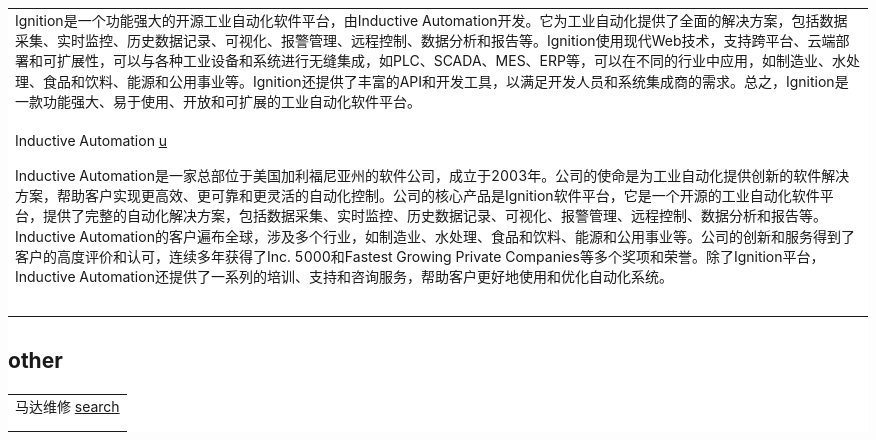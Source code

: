 |                                                                                                                                                                                                                                                                                                                                                                                                                                                                                                                   |
| ----------------------------------------------------------------------------------------------------------------------------------------------------------------------------------------------------------------------------------------------------------------------------------------------------------------------------------------------------------------------------------------------------------------------------------------------------------------------------------------------------------------- |
| Ignition是一个功能强大的开源工业自动化软件平台，由Inductive Automation开发。它为工业自动化提供了全面的解决方案，包括数据采集、实时监控、历史数据记录、可视化、报警管理、远程控制、数据分析和报告等。Ignition使用现代Web技术，支持跨平台、云端部署和可扩展性，可以与各种工业设备和系统进行无缝集成，如PLC、SCADA、MES、ERP等，可以在不同的行业中应用，如制造业、水处理、食品和饮料、能源和公用事业等。Ignition还提供了丰富的API和开发工具，以满足开发人员和系统集成商的需求。总之，Ignition是一款功能强大、易于使用、开放和可扩展的工业自动化软件平台。                                                                                                                                                                                                   |
| <p>Inductive Automation <a href="https://www.youtube.com/@InductiveAutomation">u</a></p><p>Inductive Automation是一家总部位于美国加利福尼亚州的软件公司，成立于2003年。公司的使命是为工业自动化提供创新的软件解决方案，帮助客户实现更高效、更可靠和更灵活的自动化控制。公司的核心产品是Ignition软件平台，它是一个开源的工业自动化软件平台，提供了完整的自动化解决方案，包括数据采集、实时监控、历史数据记录、可视化、报警管理、远程控制、数据分析和报告等。Inductive Automation的客户遍布全球，涉及多个行业，如制造业、水处理、食品和饮料、能源和公用事业等。公司的创新和服务得到了客户的高度评价和认可，连续多年获得了Inc. 5000和Fastest Growing Private Companies等多个奖项和荣誉。除了Ignition平台，Inductive Automation还提供了一系列的培训、支持和咨询服务，帮助客户更好地使用和优化自动化系统。</p> |
|                                                                                                                                                                                                                                                                                                                                                                                                                                                                                                                   |
|                                                                                                                                                                                                                                                                                                                                                                                                                                                                                                                   |

## other



|                                                                                                   |
| ------------------------------------------------------------------------------------------------- |
| 马达维修 [search](https://www.youtube.com/results?search\_query=%E9%A9%AC%E8%BE%BE%E7%BB%B4%E4%BF%AE) |
|                                                                                                   |
|                                                                                                   |





